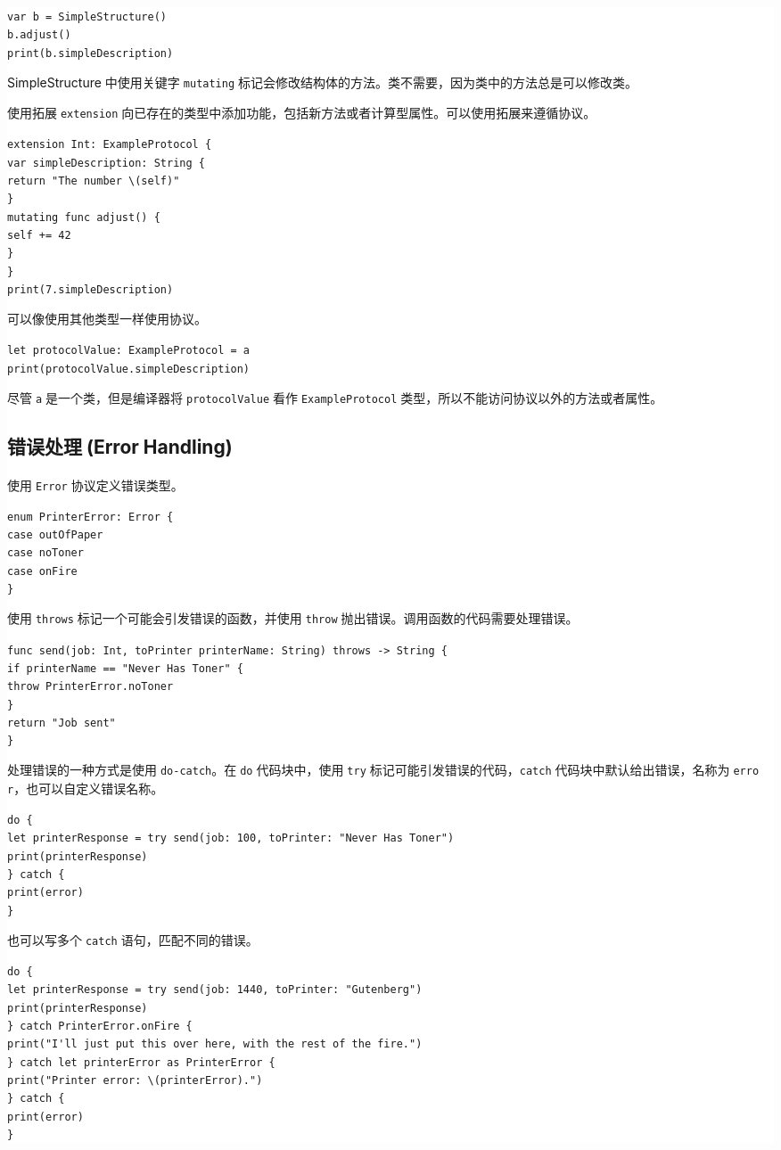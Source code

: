 ```
var b = SimpleStructure()
b.adjust()
print(b.simpleDescription)
```
SimpleStructure 中使用关键字 `mutating` 标记会修改结构体的方法。类不需要，因为类中的方法总是可以修改类。

使用拓展 `extension` 向已存在的类型中添加功能，包括新方法或者计算型属性。可以使用拓展来遵循协议。
```
extension Int: ExampleProtocol {
var simpleDescription: String {
return "The number \(self)"
}
mutating func adjust() {
self += 42
}
}
print(7.simpleDescription)
```
可以像使用其他类型一样使用协议。
```
let protocolValue: ExampleProtocol = a
print(protocolValue.simpleDescription)
```
尽管 `a` 是一个类，但是编译器将 `protocolValue` 看作 `ExampleProtocol` 类型，所以不能访问协议以外的方法或者属性。

## 错误处理 (Error Handling)
使用 `Error`  协议定义错误类型。
```
enum PrinterError: Error {
case outOfPaper
case noToner
case onFire
}
```
使用 `throws` 标记一个可能会引发错误的函数，并使用 `throw` 抛出错误。调用函数的代码需要处理错误。
```
func send(job: Int, toPrinter printerName: String) throws -> String {
if printerName == "Never Has Toner" {
throw PrinterError.noToner
}
return "Job sent"
}
```
处理错误的一种方式是使用 `do-catch`。在 `do` 代码块中，使用 `try` 标记可能引发错误的代码，`catch` 代码块中默认给出错误，名称为 `error`，也可以自定义错误名称。
```
do {
let printerResponse = try send(job: 100, toPrinter: "Never Has Toner")
print(printerResponse)
} catch {
print(error)
}
```
也可以写多个 `catch` 语句，匹配不同的错误。
```
do {
let printerResponse = try send(job: 1440, toPrinter: "Gutenberg")
print(printerResponse)
} catch PrinterError.onFire {
print("I'll just put this over here, with the rest of the fire.")
} catch let printerError as PrinterError {
print("Printer error: \(printerError).")
} catch {
print(error)
}
```